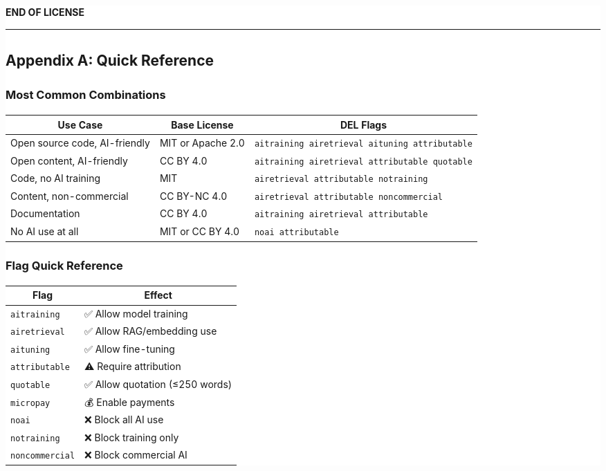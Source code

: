 
**END OF LICENSE**

---

## Appendix A: Quick Reference

### Most Common Combinations

| Use Case | Base License | DEL Flags |
|----------|--------------|-----------|
| Open source code, AI-friendly | MIT or Apache 2.0 | `aitraining airetrieval aituning attributable` |
| Open content, AI-friendly | CC BY 4.0 | `aitraining airetrieval attributable quotable` |
| Code, no AI training | MIT | `airetrieval attributable notraining` |
| Content, non-commercial | CC BY-NC 4.0 | `airetrieval attributable noncommercial` |
| Documentation | CC BY 4.0 | `aitraining airetrieval attributable` |
| No AI use at all | MIT or CC BY 4.0 | `noai attributable` |

### Flag Quick Reference

| Flag | Effect |
|------|--------|
| `aitraining` | ✅ Allow model training |
| `airetrieval` | ✅ Allow RAG/embedding use |
| `aituning` | ✅ Allow fine-tuning |
| `attributable` | ⚠️ Require attribution |
| `quotable` | ✅ Allow quotation (≤250 words) |
| `micropay` | 💰 Enable payments |
| `noai` | ❌ Block all AI use |
| `notraining` | ❌ Block training only |
| `noncommercial` | ❌ Block commercial AI |

  
